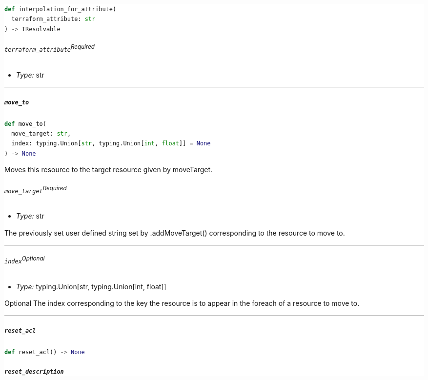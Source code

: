 ```python
def interpolation_for_attribute(
  terraform_attribute: str
) -> IResolvable
```

###### `terraform_attribute`<sup>Required</sup> <a name="terraform_attribute" id="@cdktf/provider-opc.computeSecurityRule.ComputeSecurityRule.interpolationForAttribute.parameter.terraformAttribute"></a>

- *Type:* str

---

##### `move_to` <a name="move_to" id="@cdktf/provider-opc.computeSecurityRule.ComputeSecurityRule.moveTo"></a>

```python
def move_to(
  move_target: str,
  index: typing.Union[str, typing.Union[int, float]] = None
) -> None
```

Moves this resource to the target resource given by moveTarget.

###### `move_target`<sup>Required</sup> <a name="move_target" id="@cdktf/provider-opc.computeSecurityRule.ComputeSecurityRule.moveTo.parameter.moveTarget"></a>

- *Type:* str

The previously set user defined string set by .addMoveTarget() corresponding to the resource to move to.

---

###### `index`<sup>Optional</sup> <a name="index" id="@cdktf/provider-opc.computeSecurityRule.ComputeSecurityRule.moveTo.parameter.index"></a>

- *Type:* typing.Union[str, typing.Union[int, float]]

Optional The index corresponding to the key the resource is to appear in the foreach of a resource to move to.

---

##### `reset_acl` <a name="reset_acl" id="@cdktf/provider-opc.computeSecurityRule.ComputeSecurityRule.resetAcl"></a>

```python
def reset_acl() -> None
```

##### `reset_description` <a name="reset_description" id="@cdktf/provider-opc.computeSecurityRule.ComputeSecurityRule.resetDescription"></a>
